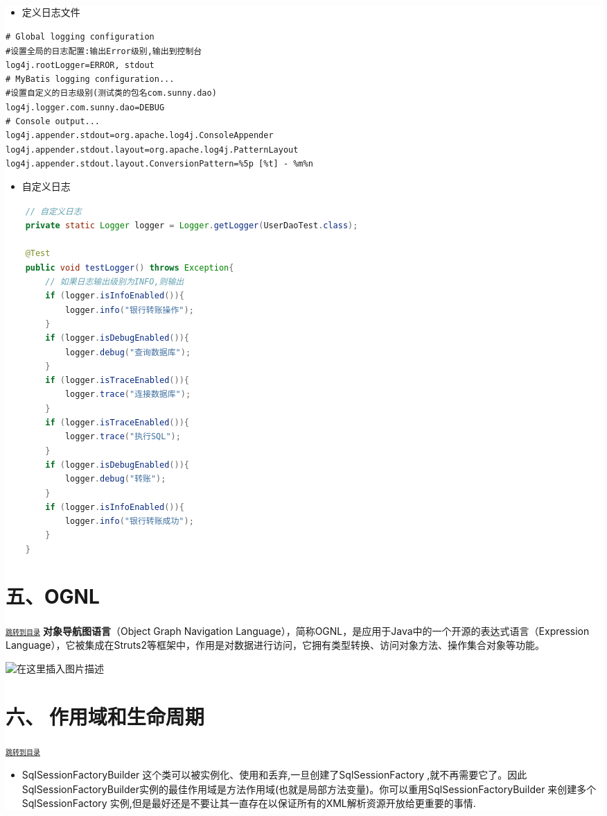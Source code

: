 - 定义日志文件
```xml
# Global logging configuration
#设置全局的日志配置:输出Error级别,输出到控制台
log4j.rootLogger=ERROR, stdout
# MyBatis logging configuration...
#设置自定义的日志级别(测试类的包名com.sunny.dao)
log4j.logger.com.sunny.dao=DEBUG
# Console output...
log4j.appender.stdout=org.apache.log4j.ConsoleAppender
log4j.appender.stdout.layout=org.apache.log4j.PatternLayout
log4j.appender.stdout.layout.ConversionPattern=%5p [%t] - %m%n
```

- 自定义日志
```java
    // 自定义日志
    private static Logger logger = Logger.getLogger(UserDaoTest.class);

    @Test
    public void testLogger() throws Exception{
        // 如果日志输出级别为INFO,则输出
        if (logger.isInfoEnabled()){
            logger.info("银行转账操作");
        }
        if (logger.isDebugEnabled()){
            logger.debug("查询数据库");
        }
        if (logger.isTraceEnabled()){
            logger.trace("连接数据库");
        }
        if (logger.isTraceEnabled()){
            logger.trace("执行SQL");
        }
        if (logger.isDebugEnabled()){
            logger.debug("转账");
        }
        if (logger.isInfoEnabled()){
            logger.info("银行转账成功");
        }
    }
```
# <span id="j19">五、OGNL</span>
[<font size = 1>跳转到目录</font>](#j0)
**对象导航图语言**（Object Graph Navigation Language），简称OGNL，是应用于Java中的一个开源的表达式语言（Expression Language），它被集成在Struts2等框架中，作用是对数据进行访问，它拥有类型转换、访问对象方法、操作集合对象等功能。

![在这里插入图片描述](https://img-blog.csdnimg.cn/20200221160224788.png?x-oss-process=image/watermark,type_ZmFuZ3poZW5naGVpdGk,shadow_10,text_aHR0cHM6Ly9ibG9nLmNzZG4ubmV0L20wXzM3OTg5OTgw,size_16,color_FFFFFF,t_70)

# <span id="j21">六、 作用域和生命周期</span>
[<font size = 1>跳转到目录</font>](#j0)
- SqISessionFactoryBuilder
这个类可以被实例化、使用和丢弃,一旦创建了SqlSessionFactory ,就不再需要它了。因此SqlSessionFactoryBuilder实例的最佳作用域是方法作用域(也就是局部方法变量)。你可以重用SqlSessionFactoryBuilder 来创建多个SqlSessionFactory 实例,但是最好还是不要让其一直存在以保证所有的XML解析资源开放给更重要的事情.
